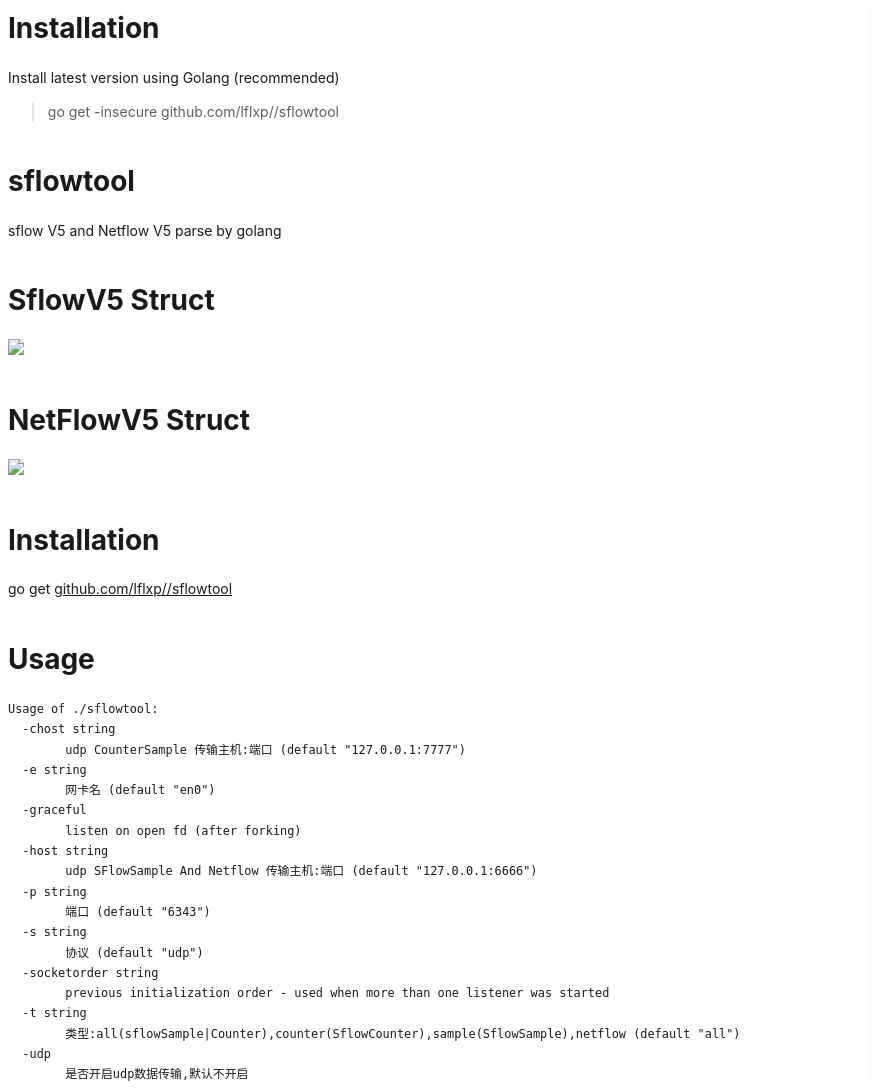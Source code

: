 # Installation
Install latest version using Golang (recommended)

> go get -insecure github.com/lflxp//sflowtool

# sflowtool
sflow V5 and Netflow V5 parse by golang

# SflowV5 Struct

![](https://github.com/lflxp/sflowtool/blob/master/SflowV5.png)

# NetFlowV5 Struct

![](https://github.com/lflxp/sflowtool/blob/master/NetflowV5.png)

# Installation

go get [github.com/lflxp//sflowtool](https://github.com/lflxp//sflowtool)

# Usage


```
Usage of ./sflowtool:
  -chost string
    	udp CounterSample 传输主机:端口 (default "127.0.0.1:7777")
  -e string
    	网卡名 (default "en0")
  -graceful
    	listen on open fd (after forking)
  -host string
    	udp SFlowSample And Netflow 传输主机:端口 (default "127.0.0.1:6666")
  -p string
    	端口 (default "6343")
  -s string
    	协议 (default "udp")
  -socketorder string
    	previous initialization order - used when more than one listener was started
  -t string
    	类型:all(sflowSample|Counter),counter(SflowCounter),sample(SflowSample),netflow (default "all")
  -udp
    	是否开启udp数据传输,默认不开启

```
